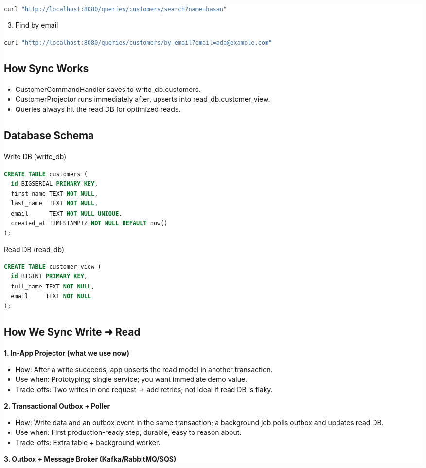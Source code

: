 ```bash
curl "http://localhost:8080/queries/customers/search?name=hasan"
```

3. Find by email

```bash
curl "http://localhost:8080/queries/customers/by-email?email=ada@example.com"
```

## How Sync Works

* CustomerCommandHandler saves to write_db.customers.
* CustomerProjector runs immediately after, upserts into read_db.customer_view.
* Queries always hit the read DB for optimized reads.

## Database Schema

Write DB (write_db)

```sql
CREATE TABLE customers (
  id BIGSERIAL PRIMARY KEY,
  first_name TEXT NOT NULL,
  last_name  TEXT NOT NULL,
  email      TEXT NOT NULL UNIQUE,
  created_at TIMESTAMPTZ NOT NULL DEFAULT now()
);
```

Read DB (read_db)

```sql
CREATE TABLE customer_view (
  id BIGINT PRIMARY KEY,
  full_name TEXT NOT NULL,
  email     TEXT NOT NULL
);
```

## How We Sync Write ➜ Read

**1. In-App Projector (what we use now)**

- How: After a write succeeds, app upserts the read model in another transaction. 
- Use when: Prototyping; single service; you want immediate demo value. 
- Trade-offs: Two writes in one request → add retries; not ideal if read DB is flaky.

**2. Transactional Outbox + Poller**

- How: Write data and an outbox event in the same transaction; a background job polls outbox and updates read DB. 
- Use when: First production-ready step; durable; easy to reason about. 
- Trade-offs: Extra table + background worker.

**3. Outbox + Message Broker (Kafka/RabbitMQ/SQS)**
